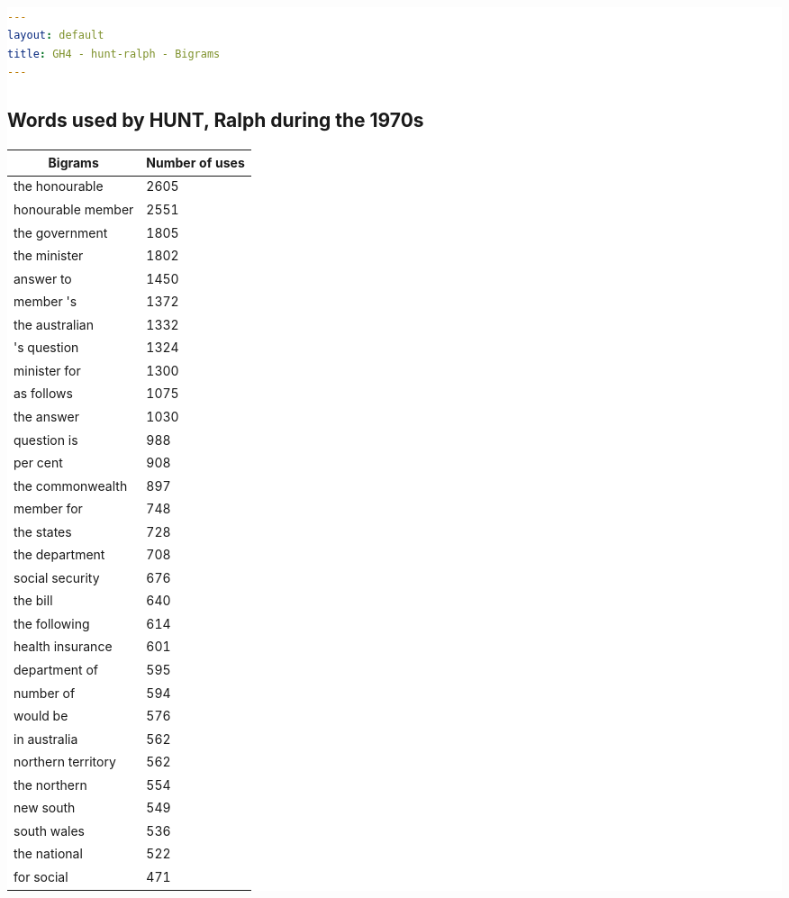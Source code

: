 ```yaml
---
layout: default
title: GH4 - hunt-ralph - Bigrams
---
```

## Words used by HUNT, Ralph during the 1970s

| Bigrams | Number of uses |
|--------------|----------------|
|the honourable|2605|
|honourable member|2551|
|the government|1805|
|the minister|1802|
|answer to|1450|
|member 's|1372|
|the australian|1332|
|'s question|1324|
|minister for|1300|
|as follows|1075|
|the answer|1030|
|question is|988|
|per cent|908|
|the commonwealth|897|
|member for|748|
|the states|728|
|the department|708|
|social security|676|
|the bill|640|
|the following|614|
|health insurance|601|
|department of|595|
|number of|594|
|would be|576|
|in australia|562|
|northern territory|562|
|the northern|554|
|new south|549|
|south wales|536|
|the national|522|
|for social|471|
